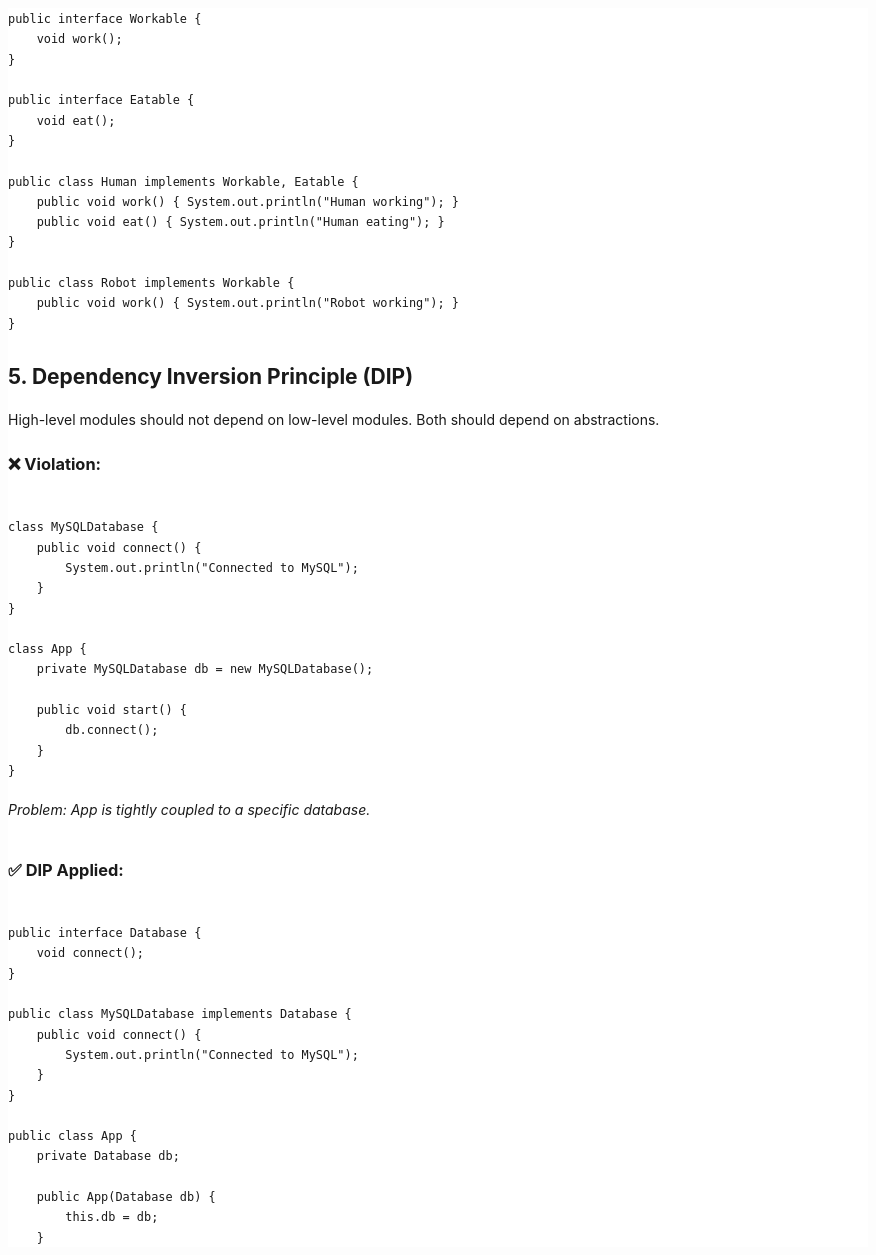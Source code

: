 # 
```
public interface Workable {
    void work();
}

public interface Eatable {
    void eat();
}

public class Human implements Workable, Eatable {
    public void work() { System.out.println("Human working"); }
    public void eat() { System.out.println("Human eating"); }
}

public class Robot implements Workable {
    public void work() { System.out.println("Robot working"); }
}
```

## 5. Dependency Inversion Principle (DIP)
High-level modules should not depend on low-level modules. Both should depend on abstractions.
### ❌ Violation:
# 
```
class MySQLDatabase {
    public void connect() {
        System.out.println("Connected to MySQL");
    }
}

class App {
    private MySQLDatabase db = new MySQLDatabase();

    public void start() {
        db.connect();
    }
}
```
###### Problem: App is tightly coupled to a specific database.
#
### ✅ DIP Applied:
# 
```
public interface Database {
    void connect();
}

public class MySQLDatabase implements Database {
    public void connect() {
        System.out.println("Connected to MySQL");
    }
}

public class App {
    private Database db;

    public App(Database db) {
        this.db = db;
    }

```